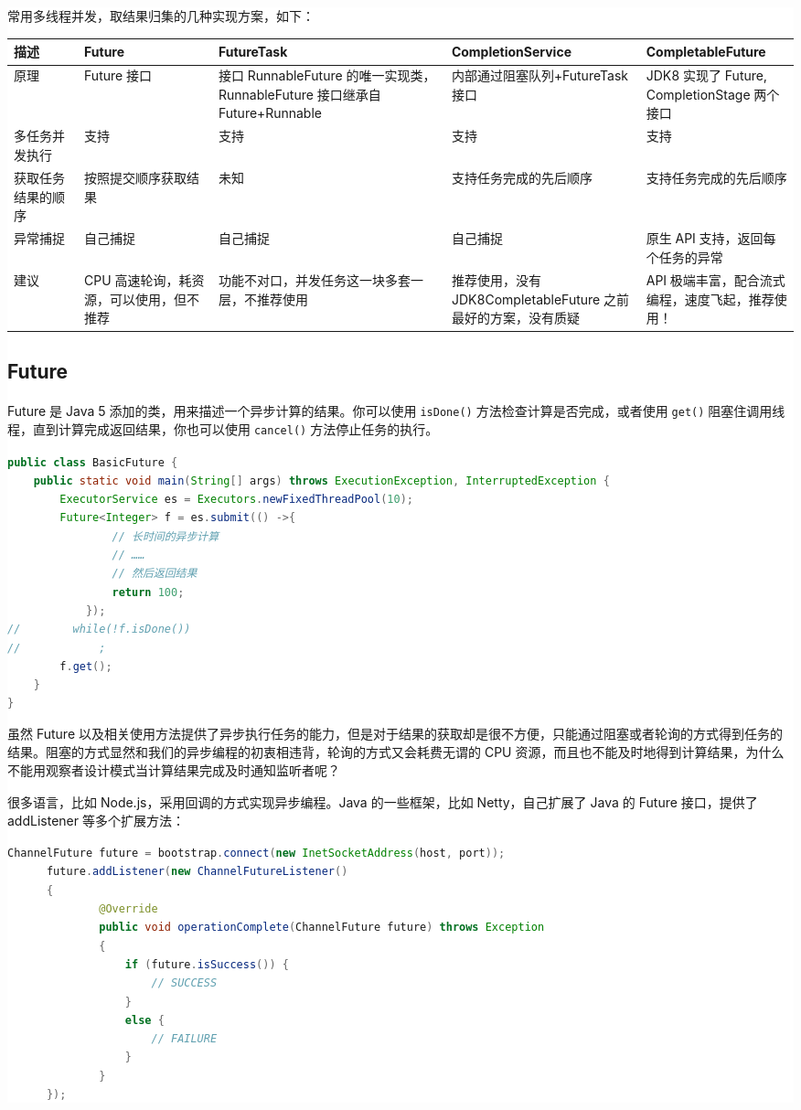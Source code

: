 常用多线程并发，取结果归集的几种实现方案，如下：

| 描述               | Future                                   | FutureTask                                                                  | CompletionService                                             | CompletableFuture                                |
| :----------------- | :--------------------------------------- | :-------------------------------------------------------------------------- | :------------------------------------------------------------ | :----------------------------------------------- |
| 原理               | Future 接口                              | 接口 RunnableFuture 的唯一实现类，RunnableFuture 接口继承自 Future+Runnable | 内部通过阻塞队列+FutureTask 接口                              | JDK8 实现了 Future, CompletionStage 两个接口     |
| 多任务并发执行     | 支持                                     | 支持                                                                        | 支持                                                          | 支持                                             |
| 获取任务结果的顺序 | 按照提交顺序获取结果                     | 未知                                                                        | 支持任务完成的先后顺序                                        | 支持任务完成的先后顺序                           |
| 异常捕捉           | 自己捕捉                                 | 自己捕捉                                                                    | 自己捕捉                                                      | 原生 API 支持，返回每个任务的异常                |
| 建议               | CPU 高速轮询，耗资源，可以使用，但不推荐 | 功能不对口，并发任务这一块多套一层，不推荐使用                              | 推荐使用，没有 JDK8CompletableFuture 之前最好的方案，没有质疑 | API 极端丰富，配合流式编程，速度飞起，推荐使用！ |

## Future

Future 是 Java 5 添加的类，用来描述一个异步计算的结果。你可以使用 `isDone()` 方法检查计算是否完成，或者使用 `get()` 阻塞住调用线程，直到计算完成返回结果，你也可以使用 `cancel()` 方法停止任务的执行。

```java
public class BasicFuture {
    public static void main(String[] args) throws ExecutionException, InterruptedException {
        ExecutorService es = Executors.newFixedThreadPool(10);
        Future<Integer> f = es.submit(() ->{
                // 长时间的异步计算
                // ……
                // 然后返回结果
                return 100;
            });
//        while(!f.isDone())
//            ;
        f.get();
    }
}
```

虽然 Future 以及相关使用方法提供了异步执行任务的能力，但是对于结果的获取却是很不方便，只能通过阻塞或者轮询的方式得到任务的结果。阻塞的方式显然和我们的异步编程的初衷相违背，轮询的方式又会耗费无谓的 CPU 资源，而且也不能及时地得到计算结果，为什么不能用观察者设计模式当计算结果完成及时通知监听者呢？

很多语言，比如 Node.js，采用回调的方式实现异步编程。Java 的一些框架，比如 Netty，自己扩展了 Java 的 Future 接口，提供了 addListener 等多个扩展方法：

```java
ChannelFuture future = bootstrap.connect(new InetSocketAddress(host, port));
      future.addListener(new ChannelFutureListener()
      {
              @Override
              public void operationComplete(ChannelFuture future) throws Exception
              {
                  if (future.isSuccess()) {
                      // SUCCESS
                  }
                  else {
                      // FAILURE
                  }
              }
      });
```
